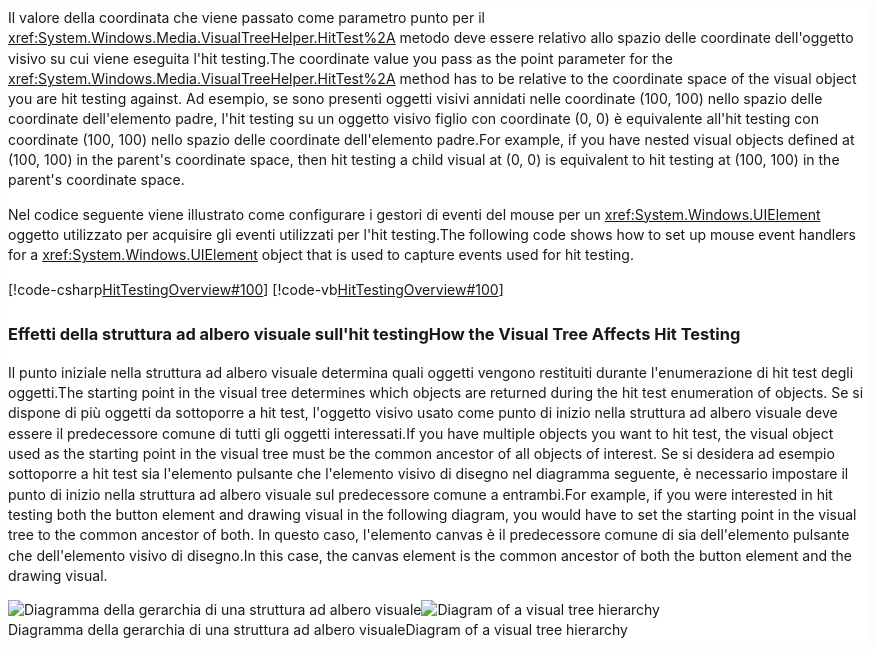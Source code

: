  <span data-ttu-id="998a6-143">Il valore della coordinata che viene passato come parametro punto per il <xref:System.Windows.Media.VisualTreeHelper.HitTest%2A> metodo deve essere relativo allo spazio delle coordinate dell'oggetto visivo su cui viene eseguita l'hit testing.</span><span class="sxs-lookup"><span data-stu-id="998a6-143">The coordinate value you pass as the point parameter for the <xref:System.Windows.Media.VisualTreeHelper.HitTest%2A> method has to be relative to the coordinate space of the visual object you are hit testing against.</span></span> <span data-ttu-id="998a6-144">Ad esempio, se sono presenti oggetti visivi annidati nelle coordinate (100, 100) nello spazio delle coordinate dell'elemento padre, l'hit testing su un oggetto visivo figlio con coordinate (0, 0) è equivalente all'hit testing con coordinate (100, 100) nello spazio delle coordinate dell'elemento padre.</span><span class="sxs-lookup"><span data-stu-id="998a6-144">For example, if you have nested visual objects defined at (100, 100) in the parent's coordinate space, then hit testing a child visual at (0, 0) is equivalent to hit testing at (100, 100) in the parent's coordinate space.</span></span>  
  
 <span data-ttu-id="998a6-145">Nel codice seguente viene illustrato come configurare i gestori di eventi del mouse per un <xref:System.Windows.UIElement> oggetto utilizzato per acquisire gli eventi utilizzati per l'hit testing.</span><span class="sxs-lookup"><span data-stu-id="998a6-145">The following code shows how to set up mouse event handlers for a <xref:System.Windows.UIElement> object that is used to capture events used for hit testing.</span></span>  
  
 [!code-csharp[HitTestingOverview#100](~/samples/snippets/csharp/VS_Snippets_Wpf/HitTestingOverview/CSharp/Window1.xaml.cs#100)]
 [!code-vb[HitTestingOverview#100](~/samples/snippets/visualbasic/VS_Snippets_Wpf/HitTestingOverview/visualbasic/window1.xaml.vb#100)]  
  
### <a name="how-the-visual-tree-affects-hit-testing"></a><span data-ttu-id="998a6-146">Effetti della struttura ad albero visuale sull'hit testing</span><span class="sxs-lookup"><span data-stu-id="998a6-146">How the Visual Tree Affects Hit Testing</span></span>  
 <span data-ttu-id="998a6-147">Il punto iniziale nella struttura ad albero visuale determina quali oggetti vengono restituiti durante l'enumerazione di hit test degli oggetti.</span><span class="sxs-lookup"><span data-stu-id="998a6-147">The starting point in the visual tree determines which objects are returned during the hit test enumeration of objects.</span></span> <span data-ttu-id="998a6-148">Se si dispone di più oggetti da sottoporre a hit test, l'oggetto visivo usato come punto di inizio nella struttura ad albero visuale deve essere il predecessore comune di tutti gli oggetti interessati.</span><span class="sxs-lookup"><span data-stu-id="998a6-148">If you have multiple objects you want to hit test, the visual object used as the starting point in the visual tree must be the common ancestor of all objects of interest.</span></span> <span data-ttu-id="998a6-149">Se si desidera ad esempio sottoporre a hit test sia l'elemento pulsante che l'elemento visivo di disegno nel diagramma seguente, è necessario impostare il punto di inizio nella struttura ad albero visuale sul predecessore comune a entrambi.</span><span class="sxs-lookup"><span data-stu-id="998a6-149">For example, if you were interested in hit testing both the button element and drawing visual in the following diagram, you would have to set the starting point in the visual tree to the common ancestor of both.</span></span> <span data-ttu-id="998a6-150">In questo caso, l'elemento canvas è il predecessore comune di sia dell'elemento pulsante che dell'elemento visivo di disegno.</span><span class="sxs-lookup"><span data-stu-id="998a6-150">In this case, the canvas element is the common ancestor of both the button element and the drawing visual.</span></span>  
  
 <span data-ttu-id="998a6-151">![Diagramma della gerarchia di una struttura ad albero visuale](./media/wcpsdk-mmgraphics-visuals-overview-01.gif "wcpsdk_mmgraphics_visuals_overview_01")</span><span class="sxs-lookup"><span data-stu-id="998a6-151">![Diagram of a visual tree hierarchy](./media/wcpsdk-mmgraphics-visuals-overview-01.gif "wcpsdk_mmgraphics_visuals_overview_01")</span></span>  
<span data-ttu-id="998a6-152">Diagramma della gerarchia di una struttura ad albero visuale</span><span class="sxs-lookup"><span data-stu-id="998a6-152">Diagram of a visual tree hierarchy</span></span>  
  